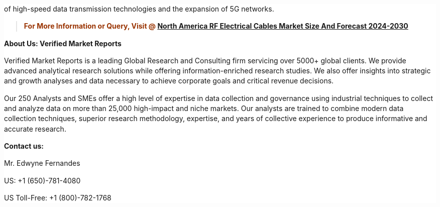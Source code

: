 of high-speed data transmission technologies and the expansion of 5G networks.</p></body></html></p><blockquote><p><span style="color: #993300;"><strong>For More Information or Query, Visit @ <a href="https://www.verifiedmarketreports.com/product/rf-electrical-cables-market/">North America RF Electrical Cables Market Size And Forecast 2024-2030</a></strong></span></p></blockquote><p><strong>About Us: Verified Market Reports</strong></p><p>Verified Market Reports is a leading Global Research and Consulting firm servicing over 5000+ global clients. We provide advanced analytical research solutions while offering information-enriched research studies. We also offer insights into strategic and growth analyses and data necessary to achieve corporate goals and critical revenue decisions.</p><p>Our 250 Analysts and SMEs offer a high level of expertise in data collection and governance using industrial techniques to collect and analyze data on more than 25,000 high-impact and niche markets. Our analysts are trained to combine modern data collection techniques, superior research methodology, expertise, and years of collective experience to produce informative and accurate research.</p><p><strong>Contact us:</strong></p><p>Mr. Edwyne Fernandes</p><p>US: +1 (650)-781-4080</p><p>US Toll-Free: +1 (800)-782-1768</p>
